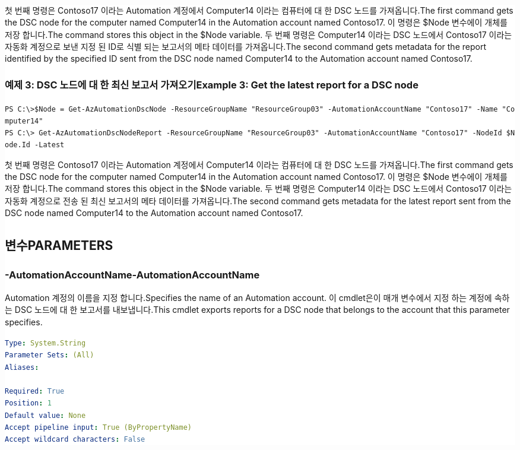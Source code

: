 <span data-ttu-id="cbd7a-117">첫 번째 명령은 Contoso17 이라는 Automation 계정에서 Computer14 이라는 컴퓨터에 대 한 DSC 노드를 가져옵니다.</span><span class="sxs-lookup"><span data-stu-id="cbd7a-117">The first command gets the DSC node for the computer named Computer14 in the Automation account named Contoso17.</span></span>
<span data-ttu-id="cbd7a-118">이 명령은 $Node 변수에이 개체를 저장 합니다.</span><span class="sxs-lookup"><span data-stu-id="cbd7a-118">The command stores this object in the $Node variable.</span></span>
<span data-ttu-id="cbd7a-119">두 번째 명령은 Computer14 이라는 DSC 노드에서 Contoso17 이라는 자동화 계정으로 보낸 지정 된 ID로 식별 되는 보고서의 메타 데이터를 가져옵니다.</span><span class="sxs-lookup"><span data-stu-id="cbd7a-119">The second command gets metadata for the report identified by the specified ID sent from the DSC node named Computer14 to the Automation account named Contoso17.</span></span>

### <span data-ttu-id="cbd7a-120">예제 3: DSC 노드에 대 한 최신 보고서 가져오기</span><span class="sxs-lookup"><span data-stu-id="cbd7a-120">Example 3: Get the latest report for a DSC node</span></span>
```
PS C:\>$Node = Get-AzAutomationDscNode -ResourceGroupName "ResourceGroup03" -AutomationAccountName "Contoso17" -Name "Computer14"
PS C:\> Get-AzAutomationDscNodeReport -ResourceGroupName "ResourceGroup03" -AutomationAccountName "Contoso17" -NodeId $Node.Id -Latest
```

<span data-ttu-id="cbd7a-121">첫 번째 명령은 Contoso17 이라는 Automation 계정에서 Computer14 이라는 컴퓨터에 대 한 DSC 노드를 가져옵니다.</span><span class="sxs-lookup"><span data-stu-id="cbd7a-121">The first command gets the DSC node for the computer named Computer14 in the Automation account named Contoso17.</span></span>
<span data-ttu-id="cbd7a-122">이 명령은 $Node 변수에이 개체를 저장 합니다.</span><span class="sxs-lookup"><span data-stu-id="cbd7a-122">The command stores this object in the $Node variable.</span></span>
<span data-ttu-id="cbd7a-123">두 번째 명령은 Computer14 이라는 DSC 노드에서 Contoso17 이라는 자동화 계정으로 전송 된 최신 보고서의 메타 데이터를 가져옵니다.</span><span class="sxs-lookup"><span data-stu-id="cbd7a-123">The second command gets metadata for the latest report sent from the DSC node named Computer14 to the Automation account named Contoso17.</span></span>

## <span data-ttu-id="cbd7a-124">변수</span><span class="sxs-lookup"><span data-stu-id="cbd7a-124">PARAMETERS</span></span>

### <span data-ttu-id="cbd7a-125">-AutomationAccountName</span><span class="sxs-lookup"><span data-stu-id="cbd7a-125">-AutomationAccountName</span></span>
<span data-ttu-id="cbd7a-126">Automation 계정의 이름을 지정 합니다.</span><span class="sxs-lookup"><span data-stu-id="cbd7a-126">Specifies the name of an Automation account.</span></span>
<span data-ttu-id="cbd7a-127">이 cmdlet은이 매개 변수에서 지정 하는 계정에 속하는 DSC 노드에 대 한 보고서를 내보냅니다.</span><span class="sxs-lookup"><span data-stu-id="cbd7a-127">This cmdlet exports reports for a DSC node that belongs to the account that this parameter specifies.</span></span>

```yaml
Type: System.String
Parameter Sets: (All)
Aliases:

Required: True
Position: 1
Default value: None
Accept pipeline input: True (ByPropertyName)
Accept wildcard characters: False
```
